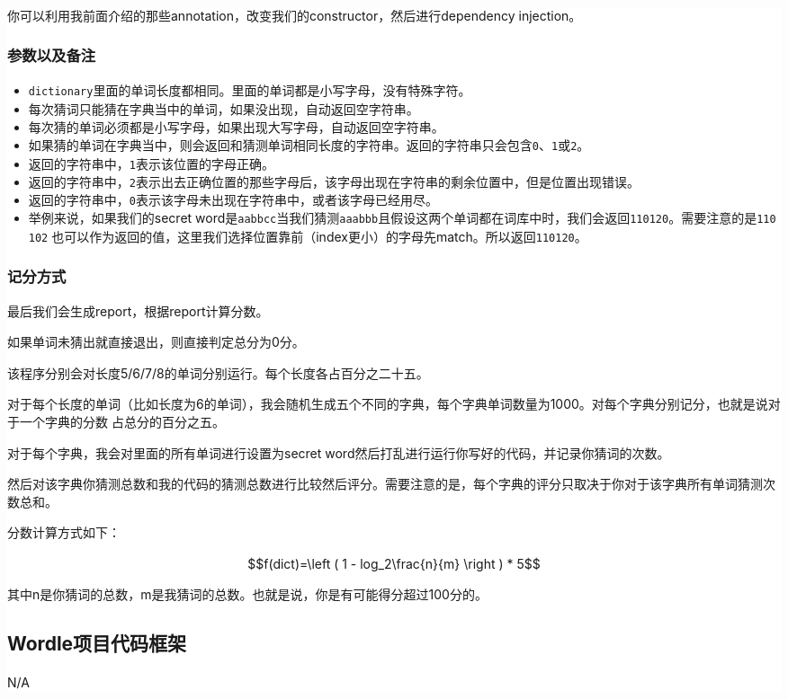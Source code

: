 你可以利用我前面介绍的那些annotation，改变我们的constructor，然后进行dependency injection。

### 参数以及备注
+ `dictionary`里面的单词长度都相同。里面的单词都是小写字母，没有特殊字符。
+ 每次猜词只能猜在字典当中的单词，如果没出现，自动返回空字符串。
+ 每次猜的单词必须都是小写字母，如果出现大写字母，自动返回空字符串。
+ 如果猜的单词在字典当中，则会返回和猜测单词相同长度的字符串。返回的字符串只会包含`0`、`1`或`2`。
+ 返回的字符串中，`1`表示该位置的字母正确。
+ 返回的字符串中，`2`表示出去正确位置的那些字母后，该字母出现在字符串的剩余位置中，但是位置出现错误。
+ 返回的字符串中，`0`表示该字母未出现在字符串中，或者该字母已经用尽。
+ 举例来说，如果我们的secret word是`aabbcc`当我们猜测`aaabbb`且假设这两个单词都在词库中时，我们会返回`110120`。需要注意的是`110102`
也可以作为返回的值，这里我们选择位置靠前（index更小）的字母先match。所以返回`110120`。

### 记分方式
最后我们会生成report，根据report计算分数。

如果单词未猜出就直接退出，则直接判定总分为0分。

该程序分别会对长度5/6/7/8的单词分别运行。每个长度各占百分之二十五。

对于每个长度的单词（比如长度为6的单词），我会随机生成五个不同的字典，每个字典单词数量为1000。对每个字典分别记分，也就是说对于一个字典的分数
占总分的百分之五。

对于每个字典，我会对里面的所有单词进行设置为secret word然后打乱进行运行你写好的代码，并记录你猜词的次数。

然后对该字典你猜测总数和我的代码的猜测总数进行比较然后评分。需要注意的是，每个字典的评分只取决于你对于该字典所有单词猜测次数总和。

分数计算方式如下：

$$f(dict)=\left ( 1 - log_2\frac{n}{m} \right ) * 5$$

其中n是你猜词的总数，m是我猜词的总数。也就是说，你是有可能得分超过100分的。

## Wordle项目代码框架
N/A
